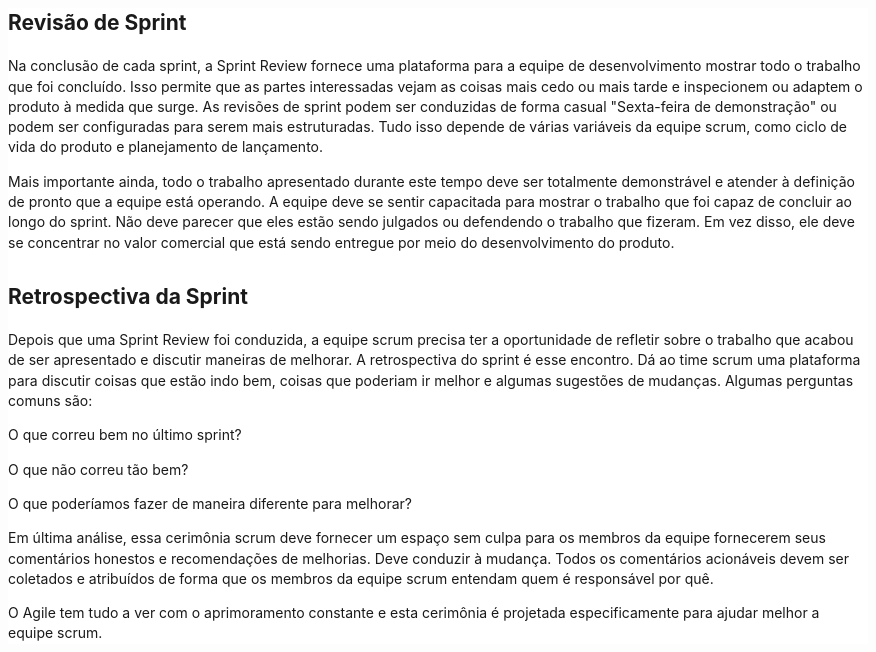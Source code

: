 ## Revisão de Sprint

Na conclusão de cada sprint, a Sprint Review fornece uma plataforma para a equipe de desenvolvimento mostrar todo o trabalho que foi concluído. Isso permite que as partes interessadas vejam as coisas mais cedo ou mais tarde e inspecionem ou adaptem o produto à medida que surge. As revisões de sprint podem ser conduzidas de forma casual "Sexta-feira de demonstração" ou podem ser configuradas para serem mais estruturadas. Tudo isso depende de várias variáveis da equipe scrum, como ciclo de vida do produto e planejamento de lançamento.

Mais importante ainda, todo o trabalho apresentado durante este tempo deve ser totalmente demonstrável e atender à definição de pronto que a equipe está operando. A equipe deve se sentir capacitada para mostrar o trabalho que foi capaz de concluir ao longo do sprint. Não deve parecer que eles estão sendo julgados ou defendendo o trabalho que fizeram. Em vez disso, ele deve se concentrar no valor comercial que está sendo entregue por meio do desenvolvimento do produto.

## Retrospectiva da Sprint

Depois que uma Sprint Review foi conduzida, a equipe scrum precisa ter a oportunidade de refletir sobre o trabalho que acabou de ser apresentado e discutir maneiras de melhorar. A retrospectiva do sprint é esse encontro. Dá ao time scrum uma plataforma para discutir coisas que estão indo bem, coisas que poderiam ir melhor e algumas sugestões de mudanças. Algumas perguntas comuns são:

O que correu bem no último sprint?

O que não correu tão bem?

O que poderíamos fazer de maneira diferente para melhorar?

Em última análise, essa cerimônia scrum deve fornecer um espaço sem culpa para os membros da equipe fornecerem seus comentários honestos e recomendações de melhorias. Deve conduzir à mudança. Todos os comentários acionáveis devem ser coletados e atribuídos de forma que os membros da equipe scrum entendam quem é responsável por quê.

O Agile tem tudo a ver com o aprimoramento constante e esta cerimônia é projetada especificamente para ajudar melhor a equipe scrum.